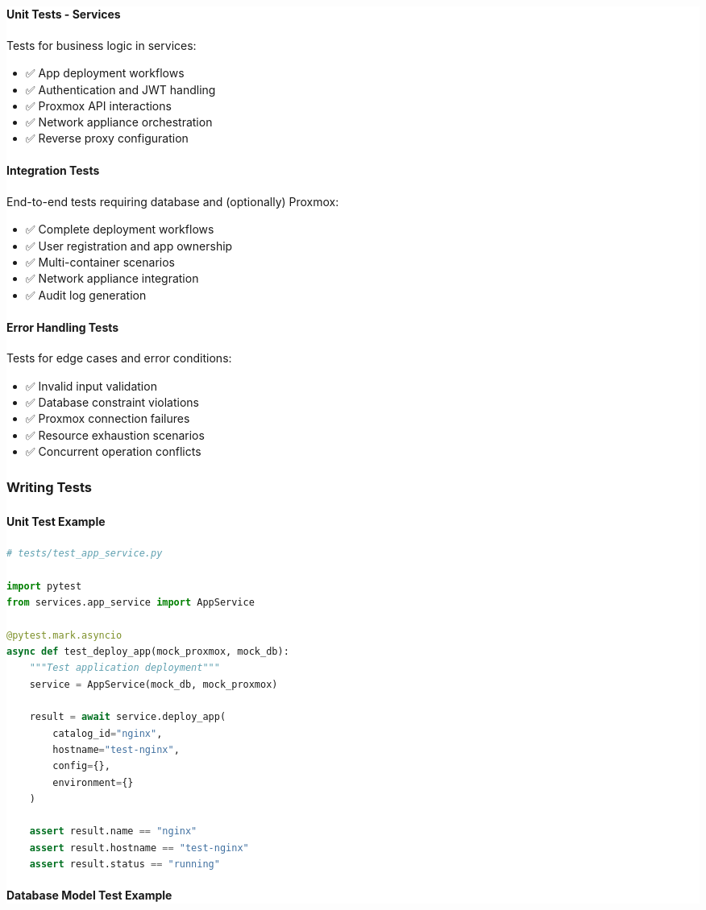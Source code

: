 #### Unit Tests - Services
Tests for business logic in services:
- ✅ App deployment workflows
- ✅ Authentication and JWT handling
- ✅ Proxmox API interactions
- ✅ Network appliance orchestration
- ✅ Reverse proxy configuration

#### Integration Tests
End-to-end tests requiring database and (optionally) Proxmox:
- ✅ Complete deployment workflows
- ✅ User registration and app ownership
- ✅ Multi-container scenarios
- ✅ Network appliance integration
- ✅ Audit log generation

#### Error Handling Tests
Tests for edge cases and error conditions:
- ✅ Invalid input validation
- ✅ Database constraint violations
- ✅ Proxmox connection failures
- ✅ Resource exhaustion scenarios
- ✅ Concurrent operation conflicts

### Writing Tests

#### Unit Test Example

```python
# tests/test_app_service.py

import pytest
from services.app_service import AppService

@pytest.mark.asyncio
async def test_deploy_app(mock_proxmox, mock_db):
    """Test application deployment"""
    service = AppService(mock_db, mock_proxmox)

    result = await service.deploy_app(
        catalog_id="nginx",
        hostname="test-nginx",
        config={},
        environment={}
    )

    assert result.name == "nginx"
    assert result.hostname == "test-nginx"
    assert result.status == "running"
```

#### Database Model Test Example
